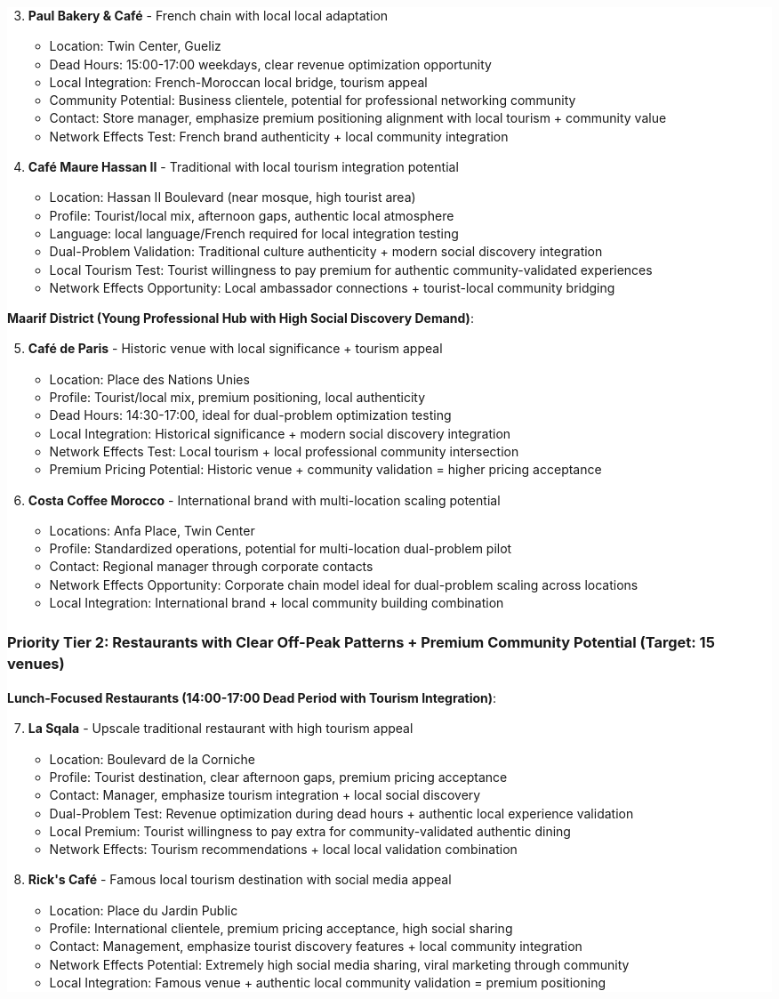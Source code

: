 3. **Paul Bakery & Café** - French chain with local local adaptation
   - Location: Twin Center, Gueliz  
   - Dead Hours: 15:00-17:00 weekdays, clear revenue optimization opportunity
   - Local Integration: French-Moroccan local bridge, tourism appeal
   - Community Potential: Business clientele, potential for professional networking community
   - Contact: Store manager, emphasize premium positioning alignment with local tourism + community value
   - Network Effects Test: French brand authenticity + local community integration

4. **Café Maure Hassan II** - Traditional with local tourism integration potential
   - Location: Hassan II Boulevard (near mosque, high tourist area)
   - Profile: Tourist/local mix, afternoon gaps, authentic local atmosphere
   - Language: local language/French required for local integration testing
   - Dual-Problem Validation: Traditional culture authenticity + modern social discovery integration
   - Local Tourism Test: Tourist willingness to pay premium for authentic community-validated experiences
   - Network Effects Opportunity: Local ambassador connections + tourist-local community bridging

**Maarif District (Young Professional Hub with High Social Discovery Demand)**:

5. **Café de Paris** - Historic venue with local significance + tourism appeal
   - Location: Place des Nations Unies
   - Profile: Tourist/local mix, premium positioning, local authenticity
   - Dead Hours: 14:30-17:00, ideal for dual-problem optimization testing
   - Local Integration: Historical significance + modern social discovery integration
   - Network Effects Test: Local tourism + local professional community intersection
   - Premium Pricing Potential: Historic venue + community validation = higher pricing acceptance

6. **Costa Coffee Morocco** - International brand with multi-location scaling potential
   - Locations: Anfa Place, Twin Center
   - Profile: Standardized operations, potential for multi-location dual-problem pilot
   - Contact: Regional manager through corporate contacts
   - Network Effects Opportunity: Corporate chain model ideal for dual-problem scaling across locations
   - Local Integration: International brand + local community building combination

### Priority Tier 2: Restaurants with Clear Off-Peak Patterns + Premium Community Potential (Target: 15 venues)

**Lunch-Focused Restaurants (14:00-17:00 Dead Period with Tourism Integration)**:

7. **La Sqala** - Upscale traditional restaurant with high tourism appeal
   - Location: Boulevard de la Corniche
   - Profile: Tourist destination, clear afternoon gaps, premium pricing acceptance
   - Contact: Manager, emphasize tourism integration + local social discovery
   - Dual-Problem Test: Revenue optimization during dead hours + authentic local experience validation
   - Local Premium: Tourist willingness to pay extra for community-validated authentic dining
   - Network Effects: Tourism recommendations + local local validation combination

8. **Rick's Café** - Famous local tourism destination with social media appeal
   - Location: Place du Jardin Public
   - Profile: International clientele, premium pricing acceptance, high social sharing
   - Contact: Management, emphasize tourist discovery features + local community integration
   - Network Effects Potential: Extremely high social media sharing, viral marketing through community
   - Local Integration: Famous venue + authentic local community validation = premium positioning
